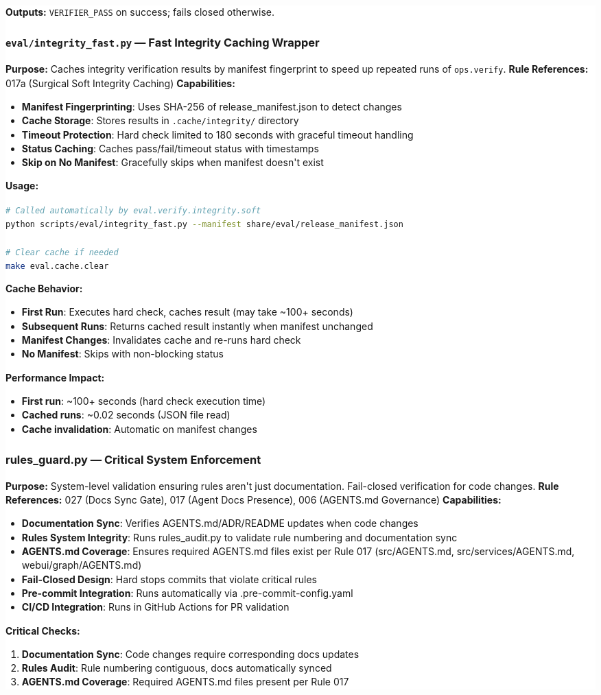 **Outputs:** `VERIFIER_PASS` on success; fails closed otherwise.

### `eval/integrity_fast.py` — Fast Integrity Caching Wrapper

**Purpose:** Caches integrity verification results by manifest fingerprint to speed up repeated runs of `ops.verify`.
**Rule References:** 017a (Surgical Soft Integrity Caching)
**Capabilities:**

- **Manifest Fingerprinting**: Uses SHA-256 of release_manifest.json to detect changes
- **Cache Storage**: Stores results in `.cache/integrity/` directory
- **Timeout Protection**: Hard check limited to 180 seconds with graceful timeout handling
- **Status Caching**: Caches pass/fail/timeout status with timestamps
- **Skip on No Manifest**: Gracefully skips when manifest doesn't exist

**Usage:**

```bash
# Called automatically by eval.verify.integrity.soft
python scripts/eval/integrity_fast.py --manifest share/eval/release_manifest.json

# Clear cache if needed
make eval.cache.clear
```

**Cache Behavior:**

- **First Run**: Executes hard check, caches result (may take ~100+ seconds)
- **Subsequent Runs**: Returns cached result instantly when manifest unchanged
- **Manifest Changes**: Invalidates cache and re-runs hard check
- **No Manifest**: Skips with non-blocking status

**Performance Impact:**
- **First run**: ~100+ seconds (hard check execution time)
- **Cached runs**: ~0.02 seconds (JSON file read)
- **Cache invalidation**: Automatic on manifest changes

### rules_guard.py — Critical System Enforcement

**Purpose:** System-level validation ensuring rules aren't just documentation. Fail-closed verification for code changes.
**Rule References:** 027 (Docs Sync Gate), 017 (Agent Docs Presence), 006 (AGENTS.md Governance)
**Capabilities:**

- **Documentation Sync**: Verifies AGENTS.md/ADR/README updates when code changes
- **Rules System Integrity**: Runs rules_audit.py to validate rule numbering and documentation sync
- **AGENTS.md Coverage**: Ensures required AGENTS.md files exist per Rule 017 (src/AGENTS.md, src/services/AGENTS.md, webui/graph/AGENTS.md)
- **Fail-Closed Design**: Hard stops commits that violate critical rules
- **Pre-commit Integration**: Runs automatically via .pre-commit-config.yaml
- **CI/CD Integration**: Runs in GitHub Actions for PR validation

**Critical Checks:**

1. **Documentation Sync**: Code changes require corresponding docs updates
2. **Rules Audit**: Rule numbering contiguous, docs automatically synced
3. **AGENTS.md Coverage**: Required AGENTS.md files present per Rule 017
